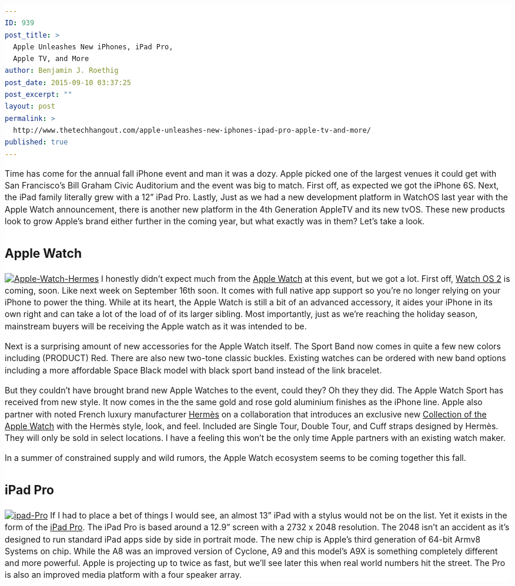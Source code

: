 ```yaml
---
ID: 939
post_title: >
  Apple Unleashes New iPhones, iPad Pro,
  Apple TV, and More
author: Benjamin J. Roethig
post_date: 2015-09-10 03:37:25
post_excerpt: ""
layout: post
permalink: >
  http://www.thetechhangout.com/apple-unleashes-new-iphones-ipad-pro-apple-tv-and-more/
published: true
---
```

Time has come for the annual fall iPhone event and man it was a dozy.  Apple picked one of the largest venues it could get with San Francisco’s Bill Graham Civic Auditorium and the event was big to match.  First off, as expected we got the iPhone 6S.  Next, the iPad family literally grew with a 12” iPad Pro.  Lastly, Just as we had a new development platform in WatchOS last year with the Apple Watch announcement, there is another new platform in the 4th Generation AppleTV and its new tvOS.  These new products look to grow Apple’s brand either further in the coming year, but what exactly was in them?  Let’s take a look.

##  Apple Watch
<a href="http://www.thetechhangout.com/wp-content/uploads/2015/09/Apple-Watch-Hermes.jpg"><img src="http://www.thetechhangout.com/wp-content/uploads/2015/09/Apple-Watch-Hermes.jpg" alt="Apple-Watch-Hermes" width="1280" height="633" class="alignnone size-full wp-image-941" /></a>
I honestly didn’t expect much from the [Apple Watch](http://www.apple.com/watch/) at this event, but we got a lot.  First off, [Watch OS 2](http://www.apple.com/watchos-2/) is coming, soon.  Like next week on September 16th soon.  It comes with full native app support so you’re no longer relying on your iPhone to power the thing.  While at its heart, the Apple Watch is still a bit of an advanced accessory, it aides your iPhone in its own right and can take a lot of the load of of its larger sibling.  Most importantly, just as we’re reaching the holiday season, mainstream buyers will be receiving the Apple watch as it was intended to be.

Next is a surprising amount of new accessories for the Apple Watch itself.   The Sport Band now comes in quite a few new colors including (PRODUCT) Red.  There are also new two-tone classic buckles.  Existing watches can be ordered with new band options including a more affordable Space Black model with black sport band instead of the link bracelet.

But they couldn’t have brought brand new Apple Watches to the event, could they?  Oh they they did.  The Apple Watch Sport has received from new style.  It now comes in the the same gold and rose gold aluminium finishes as the iPhone line.  Apple also partner with noted French luxury manufacturer [Hermès](http://www.hermes.com/index_us.html) on a collaboration that introduces an exclusive new [Collection of the Apple Watch](http://www.apple.com/apple-watch-hermes/) with the Hermès style, look, and feel.  Included are Single Tour, Double Tour, and Cuff straps designed by Hermès.  They will only be sold in select locations.  I have a feeling this won’t be the only time Apple partners with an existing watch maker.

In a summer of constrained supply and wild rumors, the Apple Watch ecosystem seems to be coming together this fall.

## iPad Pro
<a href="http://www.thetechhangout.com/wp-content/uploads/2015/09/ipad-Pro.jpg"><img src="http://www.thetechhangout.com/wp-content/uploads/2015/09/ipad-Pro.jpg" alt="ipad-Pro" width="1280" height="728" class="alignnone size-full wp-image-948" /></a>
If I had to place a bet of things I would see, an almost 13” iPad with a stylus would not be on the list.  Yet it exists in the form of the [iPad Pro](http://www.apple.com/ipad-pro/).  The iPad Pro is based around a 12.9” screen with a 2732 x 2048 resolution.  The 2048 isn’t an accident as it’s designed to run standard iPad apps side by side in portrait mode.  The new chip is Apple’s third generation of 64-bit Armv8 Systems on chip. While the A8 was an improved version of Cyclone, A9 and this model’s A9X is something completely different and more powerful.  Apple is projecting up to twice as fast, but we’ll see later this when real world numbers hit the street.  The Pro is also an improved media platform with a four speaker array.
